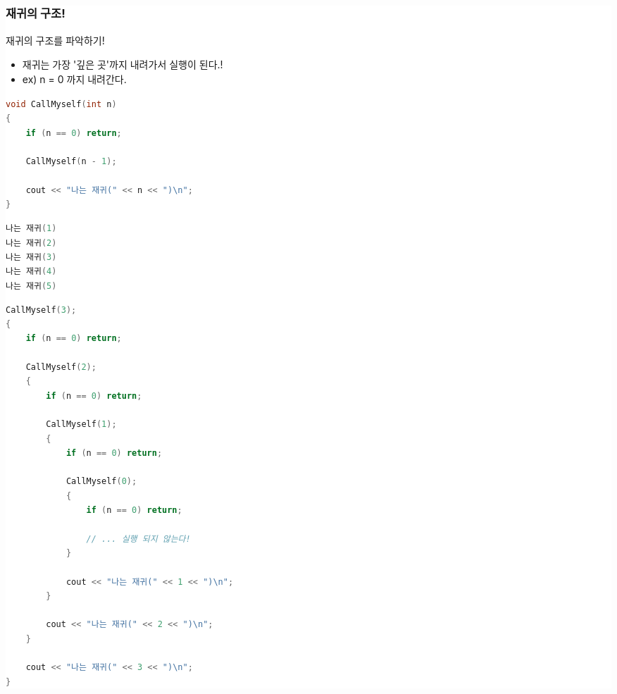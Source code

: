 

###  재귀의 구조!

재귀의 구조를 파악하기!

* 재귀는 가장 '깊은 곳'까지 내려가서 실행이 된다.!
* ex) n = 0 까지 내려간다.

```cpp
void CallMyself(int n)
{
	if (n == 0) return;

	CallMyself(n - 1);

	cout << "나는 재귀(" << n << ")\n";
}
```

```cpp
나는 재귀(1)
나는 재귀(2)
나는 재귀(3)
나는 재귀(4)
나는 재귀(5)
```

```cpp
CallMyself(3);
{
	if (n == 0) return;

	CallMyself(2);
    {
        if (n == 0) return;

        CallMyself(1);
        {
            if (n == 0) return;

            CallMyself(0);
            {
                if (n == 0) return;

                // ... 실행 되지 않는다!
            }
            
            cout << "나는 재귀(" << 1 << ")\n";
        }
        
        cout << "나는 재귀(" << 2 << ")\n";
    }
    
	cout << "나는 재귀(" << 3 << ")\n";
}
```
